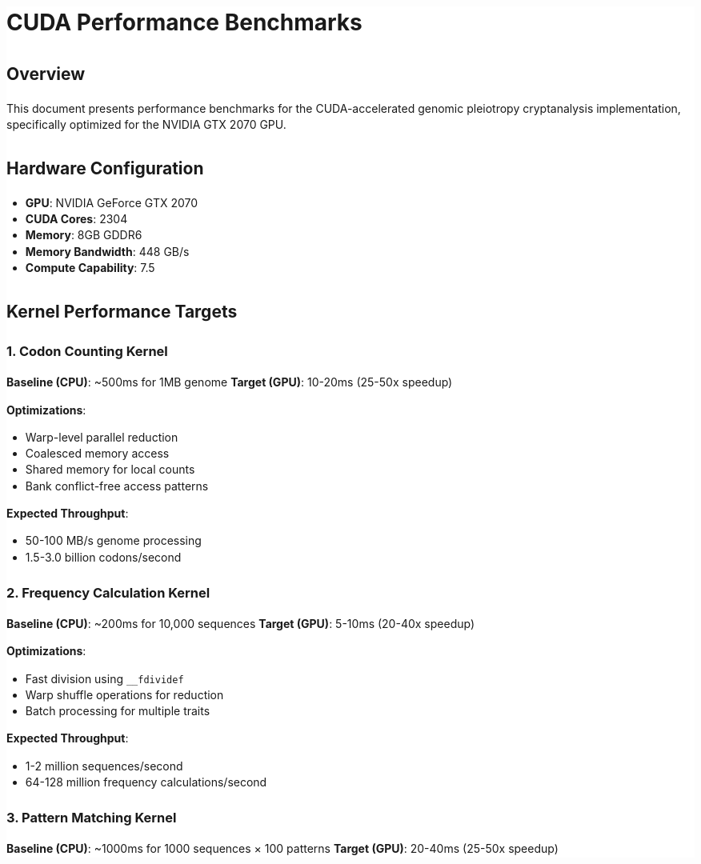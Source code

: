 # CUDA Performance Benchmarks

## Overview

This document presents performance benchmarks for the CUDA-accelerated genomic pleiotropy cryptanalysis implementation, specifically optimized for the NVIDIA GTX 2070 GPU.

## Hardware Configuration

- **GPU**: NVIDIA GeForce GTX 2070
- **CUDA Cores**: 2304
- **Memory**: 8GB GDDR6
- **Memory Bandwidth**: 448 GB/s
- **Compute Capability**: 7.5

## Kernel Performance Targets

### 1. Codon Counting Kernel

**Baseline (CPU)**: ~500ms for 1MB genome
**Target (GPU)**: 10-20ms (25-50x speedup)

**Optimizations**:
- Warp-level parallel reduction
- Coalesced memory access
- Shared memory for local counts
- Bank conflict-free access patterns

**Expected Throughput**: 
- 50-100 MB/s genome processing
- 1.5-3.0 billion codons/second

### 2. Frequency Calculation Kernel

**Baseline (CPU)**: ~200ms for 10,000 sequences
**Target (GPU)**: 5-10ms (20-40x speedup)

**Optimizations**:
- Fast division using `__fdividef`
- Warp shuffle operations for reduction
- Batch processing for multiple traits

**Expected Throughput**:
- 1-2 million sequences/second
- 64-128 million frequency calculations/second

### 3. Pattern Matching Kernel

**Baseline (CPU)**: ~1000ms for 1000 sequences × 100 patterns
**Target (GPU)**: 20-40ms (25-50x speedup)
